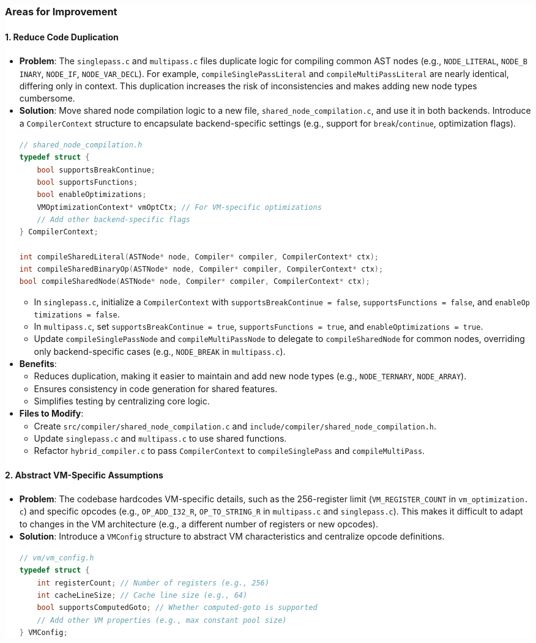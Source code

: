 ### **Areas for Improvement**

#### **1. Reduce Code Duplication**
   - **Problem**: The `singlepass.c` and `multipass.c` files duplicate logic for compiling common AST nodes (e.g., `NODE_LITERAL`, `NODE_BINARY`, `NODE_IF`, `NODE_VAR_DECL`). For example, `compileSinglePassLiteral` and `compileMultiPassLiteral` are nearly identical, differing only in context. This duplication increases the risk of inconsistencies and makes adding new node types cumbersome.
   - **Solution**: Move shared node compilation logic to a new file, `shared_node_compilation.c`, and use it in both backends. Introduce a `CompilerContext` structure to encapsulate backend-specific settings (e.g., support for `break`/`continue`, optimization flags).
     ```c
     // shared_node_compilation.h
     typedef struct {
         bool supportsBreakContinue;
         bool supportsFunctions;
         bool enableOptimizations;
         VMOptimizationContext* vmOptCtx; // For VM-specific optimizations
         // Add other backend-specific flags
     } CompilerContext;

     int compileSharedLiteral(ASTNode* node, Compiler* compiler, CompilerContext* ctx);
     int compileSharedBinaryOp(ASTNode* node, Compiler* compiler, CompilerContext* ctx);
     bool compileSharedNode(ASTNode* node, Compiler* compiler, CompilerContext* ctx);
     ```
     - In `singlepass.c`, initialize a `CompilerContext` with `supportsBreakContinue = false`, `supportsFunctions = false`, and `enableOptimizations = false`.
     - In `multipass.c`, set `supportsBreakContinue = true`, `supportsFunctions = true`, and `enableOptimizations = true`.
     - Update `compileSinglePassNode` and `compileMultiPassNode` to delegate to `compileSharedNode` for common nodes, overriding only backend-specific cases (e.g., `NODE_BREAK` in `multipass.c`).
   - **Benefits**:
     - Reduces duplication, making it easier to maintain and add new node types (e.g., `NODE_TERNARY`, `NODE_ARRAY`).
     - Ensures consistency in code generation for shared features.
     - Simplifies testing by centralizing core logic.
   - **Files to Modify**:
     - Create `src/compiler/shared_node_compilation.c` and `include/compiler/shared_node_compilation.h`.
     - Update `singlepass.c` and `multipass.c` to use shared functions.
     - Refactor `hybrid_compiler.c` to pass `CompilerContext` to `compileSinglePass` and `compileMultiPass`.

#### **2. Abstract VM-Specific Assumptions**
   - **Problem**: The codebase hardcodes VM-specific details, such as the 256-register limit (`VM_REGISTER_COUNT` in `vm_optimization.c`) and specific opcodes (e.g., `OP_ADD_I32_R`, `OP_TO_STRING_R` in `multipass.c` and `singlepass.c`). This makes it difficult to adapt to changes in the VM architecture (e.g., a different number of registers or new opcodes).
   - **Solution**: Introduce a `VMConfig` structure to abstract VM characteristics and centralize opcode definitions.
     ```c
     // vm/vm_config.h
     typedef struct {
         int registerCount; // Number of registers (e.g., 256)
         int cacheLineSize; // Cache line size (e.g., 64)
         bool supportsComputedGoto; // Whether computed-goto is supported
         // Add other VM properties (e.g., max constant pool size)
     } VMConfig;

